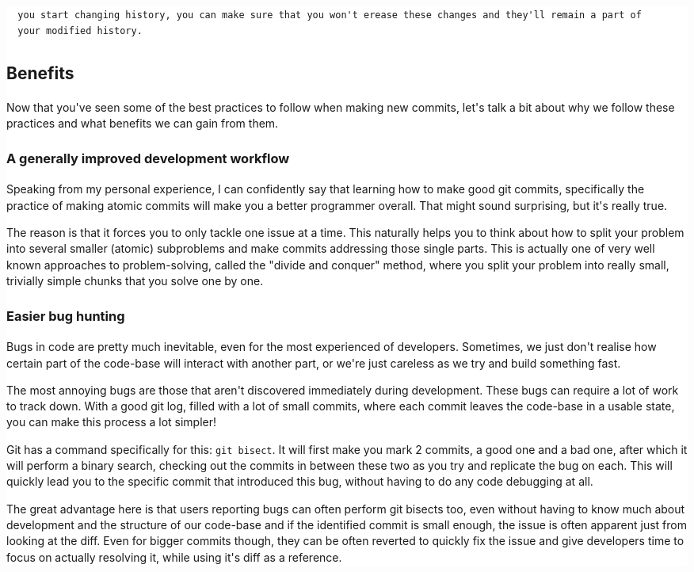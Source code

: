       you start changing history, you can make sure that you won't erease these changes and they'll remain a part of
      your modified history.

## Benefits

Now that you've seen some of the best practices to follow when making new commits, let's talk a bit about why we follow
these practices and what benefits we can gain from them.

### A generally improved development workflow

Speaking from my personal experience, I can confidently say that learning how to make good git commits, specifically
the practice of making atomic commits will make you a better programmer overall. That might sound surprising, but it's
really true.

The reason is that it forces you to only tackle one issue at a time. This naturally helps you to think about how to
split your problem into several smaller (atomic) subproblems and make commits addressing those single parts. This is
actually one of very well known approaches to problem-solving, called the "divide and conquer" method, where you split
your problem into really small, trivially simple chunks that you solve one by one.

### Easier bug hunting

Bugs in code are pretty much inevitable, even for the most experienced of developers. Sometimes, we just don't realise
how certain part of the code-base will interact with another part, or we're just careless as we try and build something
fast.

The most annoying bugs are those that aren't discovered immediately during development. These bugs can require a lot of
work to track down. With a good git log, filled with a lot of small commits, where each commit leaves the code-base in
a usable state, you can make this process a lot simpler!

Git has a command specifically for this: `git bisect`. It will first make you mark 2 commits, a good one and a bad one,
after which it will perform a binary search, checking out the commits in between these two as you try and replicate the
bug on each. This will quickly lead you to the specific commit that introduced this bug, without having to do any code
debugging at all.

The great advantage here is that users reporting bugs can often perform git bisects too, even without having to know
much about development and the structure of our code-base and if the identified commit is small enough, the issue is
often apparent just from looking at the diff. Even for bigger commits though, they can be often reverted to quickly fix
the issue and give developers time to focus on actually resolving it, while using it's diff as a reference.
